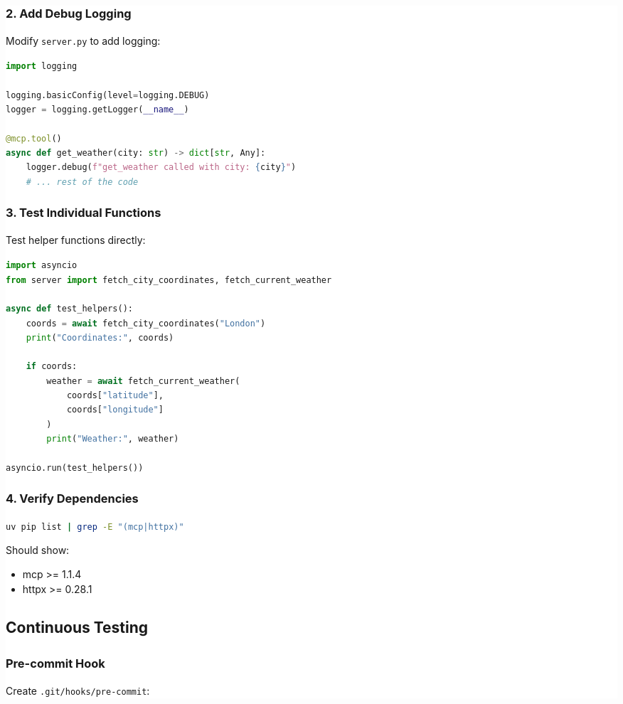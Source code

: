 ### 2. Add Debug Logging

Modify `server.py` to add logging:

```python
import logging

logging.basicConfig(level=logging.DEBUG)
logger = logging.getLogger(__name__)

@mcp.tool()
async def get_weather(city: str) -> dict[str, Any]:
    logger.debug(f"get_weather called with city: {city}")
    # ... rest of the code
```

### 3. Test Individual Functions

Test helper functions directly:

```python
import asyncio
from server import fetch_city_coordinates, fetch_current_weather

async def test_helpers():
    coords = await fetch_city_coordinates("London")
    print("Coordinates:", coords)
    
    if coords:
        weather = await fetch_current_weather(
            coords["latitude"],
            coords["longitude"]
        )
        print("Weather:", weather)

asyncio.run(test_helpers())
```

### 4. Verify Dependencies

```bash
uv pip list | grep -E "(mcp|httpx)"
```

Should show:
- mcp >= 1.1.4
- httpx >= 0.28.1

## Continuous Testing

### Pre-commit Hook

Create `.git/hooks/pre-commit`:
